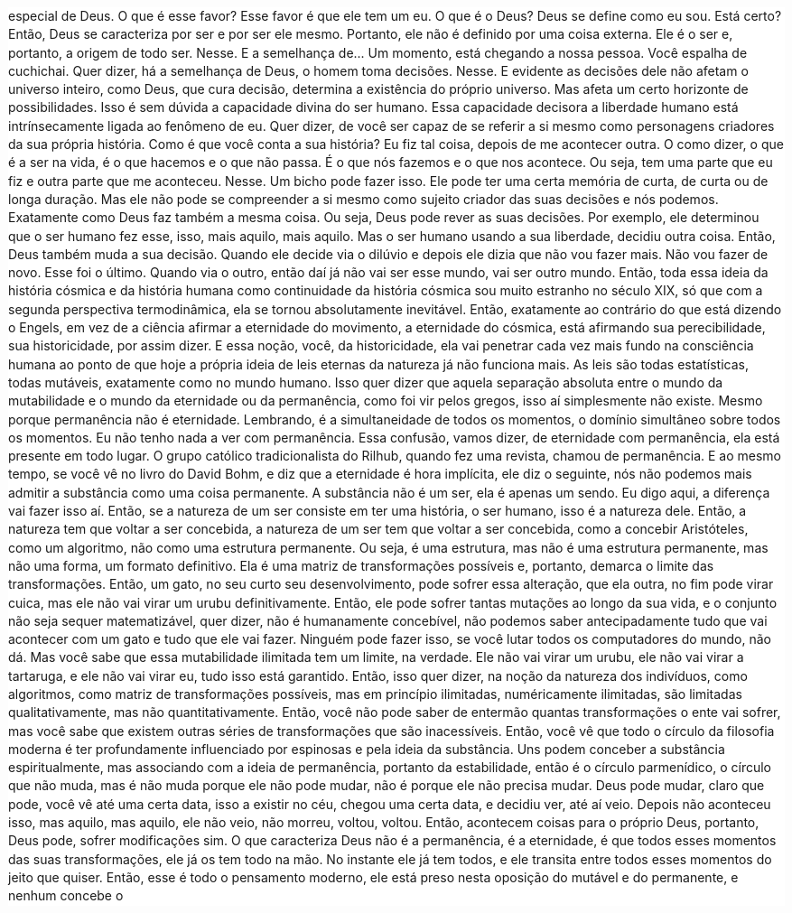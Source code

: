 especial de Deus. O que é esse favor? Esse favor é que ele tem um eu. O que é o Deus? Deus se define como eu sou. Está certo? Então, Deus se caracteriza por ser e por ser ele mesmo. Portanto, ele não é definido por uma coisa externa. Ele é o ser e, portanto, a origem de todo ser. Nesse. E a semelhança de... Um momento, está chegando a nossa pessoa. Você espalha de cuchichai. Quer dizer, há a semelhança de Deus, o homem toma decisões. Nesse. E evidente as decisões dele não afetam o universo inteiro, como Deus, que cura decisão, determina a existência do próprio universo. Mas afeta um certo horizonte de possibilidades. Isso é sem dúvida a capacidade divina do ser humano. Essa capacidade decisora a liberdade humano está intrínsecamente ligada ao fenômeno de eu. Quer dizer, de você ser capaz de se referir a si mesmo como personagens criadores da sua própria história. Como é que você conta a sua história? Eu fiz tal coisa, depois de me acontecer outra. O como dizer, o que é a ser na vida, é o que hacemos e o que não passa. É o que nós fazemos e o que nos acontece. Ou seja, tem uma parte que eu fiz e outra parte que me aconteceu. Nesse. Um bicho pode fazer isso. Ele pode ter uma certa memória de curta, de curta ou de longa duração. Mas ele não pode se compreender a si mesmo como sujeito criador das suas decisões e nós podemos. Exatamente como Deus faz também a mesma coisa. Ou seja, Deus pode rever as suas decisões. Por exemplo, ele determinou que o ser humano fez esse, isso, mais aquilo, mais aquilo. Mas o ser humano usando a sua liberdade, decidiu outra coisa. Então, Deus também muda a sua decisão. Quando ele decide via o dilúvio e depois ele dizia que não vou fazer mais. Não vou fazer de novo. Esse foi o último. Quando via o outro, então daí já não vai ser esse mundo, vai ser outro mundo. Então, toda essa ideia da história cósmica e da história humana como continuidade da história cósmica sou muito estranho no século XIX, só que com a segunda perspectiva termodinâmica, ela se tornou absolutamente inevitável. Então, exatamente ao contrário do que está dizendo o Engels, em vez de a ciência afirmar a eternidade do movimento, a eternidade do cósmica, está afirmando sua perecibilidade, sua historicidade, por assim dizer. E essa noção, você, da historicidade, ela vai penetrar cada vez mais fundo na consciência humana ao ponto de que hoje a própria ideia de leis eternas da natureza já não funciona mais. As leis são todas estatísticas, todas mutáveis, exatamente como no mundo humano. Isso quer dizer que aquela separação absoluta entre o mundo da mutabilidade e o mundo da eternidade ou da permanência, como foi vir pelos gregos, isso aí simplesmente não existe. Mesmo porque permanência não é eternidade. Lembrando, é a simultaneidade de todos os momentos, o domínio simultâneo sobre todos os momentos. Eu não tenho nada a ver com permanência. Essa confusão, vamos dizer, de eternidade com permanência, ela está presente em todo lugar. O grupo católico tradicionalista do Rilhub, quando fez uma revista, chamou de permanência. E ao mesmo tempo, se você vê no livro do David Bohm, e diz que a eternidade é hora implícita, ele diz o seguinte, nós não podemos mais admitir a substância como uma coisa permanente. A substância não é um ser, ela é apenas um sendo. Eu digo aqui, a diferença vai fazer isso aí. Então, se a natureza de um ser consiste em ter uma história, o ser humano, isso é a natureza dele. Então, a natureza tem que voltar a ser concebida, a natureza de um ser tem que voltar a ser concebida, como a concebir Aristóteles, como um algoritmo, não como uma estrutura permanente. Ou seja, é uma estrutura, mas não é uma estrutura permanente, mas não uma forma, um formato definitivo. Ela é uma matriz de transformações possíveis e, portanto, demarca o limite das transformações. Então, um gato, no seu curto seu desenvolvimento, pode sofrer essa alteração, que ela outra, no fim pode virar cuica, mas ele não vai virar um urubu definitivamente. Então, ele pode sofrer tantas mutações ao longo da sua vida, e o conjunto não seja sequer matematizável, quer dizer, não é humanamente concebível, não podemos saber antecipadamente tudo que vai acontecer com um gato e tudo que ele vai fazer. Ninguém pode fazer isso, se você lutar todos os computadores do mundo, não dá. Mas você sabe que essa mutabilidade ilimitada tem um limite, na verdade. Ele não vai virar um urubu, ele não vai virar a tartaruga, e ele não vai virar eu, tudo isso está garantido. Então, isso quer dizer, na noção da natureza dos indivíduos, como algoritmos, como matriz de transformações possíveis, mas em princípio ilimitadas, numéricamente ilimitadas, são limitadas qualitativamente, mas não quantitativamente. Então, você não pode saber de entermão quantas transformações o ente vai sofrer, mas você sabe que existem outras séries de transformações que são inacessíveis. Então, você vê que todo o círculo da filosofia moderna é ter profundamente influenciado por espinosas e pela ideia da substância. Uns podem conceber a substância espiritualmente, mas associando com a ideia de permanência, portanto da estabilidade, então é o círculo parmenídico, o círculo que não muda, mas é não muda porque ele não pode mudar, não é porque ele não precisa mudar. Deus pode mudar, claro que pode, você vê até uma certa data, isso a existir no céu, chegou uma certa data, e decidiu ver, até aí veio. Depois não aconteceu isso, mas aquilo, mas aquilo, ele não veio, não morreu, voltou, voltou. Então, acontecem coisas para o próprio Deus, portanto, Deus pode, sofrer modificações sim. O que caracteriza Deus não é a permanência, é a eternidade, é que todos esses momentos das suas transformações, ele já os tem todo na mão. No instante ele já tem todos, e ele transita entre todos esses momentos do jeito que quiser. Então, esse é todo o pensamento moderno, ele está preso nesta oposição do mutável e do permanente, e nenhum concebe o